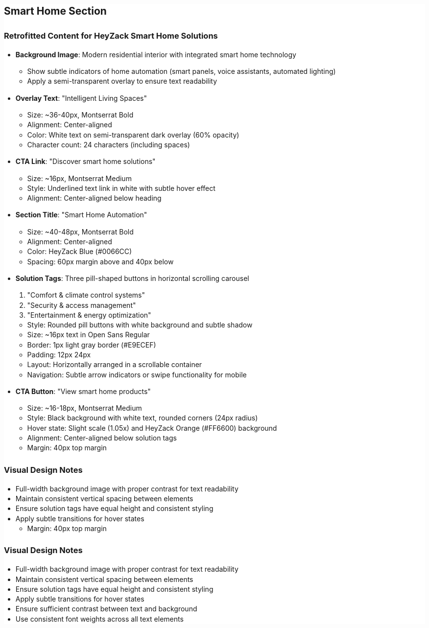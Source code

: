 ## Smart Home Section

### Retrofitted Content for HeyZack Smart Home Solutions

- **Background Image**: Modern residential interior with integrated smart home technology
  - Show subtle indicators of home automation (smart panels, voice assistants, automated lighting)
  - Apply a semi-transparent overlay to ensure text readability

- **Overlay Text**: "Intelligent Living Spaces"
  - Size: ~36-40px, Montserrat Bold
  - Alignment: Center-aligned
  - Color: White text on semi-transparent dark overlay (60% opacity)
  - Character count: 24 characters (including spaces)

- **CTA Link**: "Discover smart home solutions"
  - Size: ~16px, Montserrat Medium
  - Style: Underlined text link in white with subtle hover effect
  - Alignment: Center-aligned below heading

- **Section Title**: "Smart Home Automation"
  - Size: ~40-48px, Montserrat Bold
  - Alignment: Center-aligned
  - Color: HeyZack Blue (#0066CC)
  - Spacing: 60px margin above and 40px below

- **Solution Tags**: Three pill-shaped buttons in horizontal scrolling carousel
  1. "Comfort & climate control systems"
  2. "Security & access management"
  3. "Entertainment & energy optimization"
  - Style: Rounded pill buttons with white background and subtle shadow
  - Size: ~16px text in Open Sans Regular
  - Border: 1px light gray border (#E9ECEF)
  - Padding: 12px 24px
  - Layout: Horizontally arranged in a scrollable container
  - Navigation: Subtle arrow indicators or swipe functionality for mobile

- **CTA Button**: "View smart home products"
  - Size: ~16-18px, Montserrat Medium
  - Style: Black background with white text, rounded corners (24px radius)
  - Hover state: Slight scale (1.05x) and HeyZack Orange (#FF6600) background
  - Alignment: Center-aligned below solution tags
  - Margin: 40px top margin

### Visual Design Notes
- Full-width background image with proper contrast for text readability
- Maintain consistent vertical spacing between elements
- Ensure solution tags have equal height and consistent styling
- Apply subtle transitions for hover states
  - Margin: 40px top margin

### Visual Design Notes
- Full-width background image with proper contrast for text readability
- Maintain consistent vertical spacing between elements
- Ensure solution tags have equal height and consistent styling
- Apply subtle transitions for hover states
- Ensure sufficient contrast between text and background
- Use consistent font weights across all text elements
